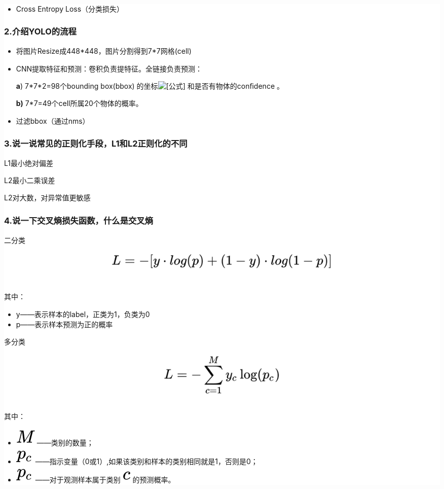 * Cross Entropy Loss（分类损失）

### 2.介绍YOLO的流程

* 将图片Resize成448\*448，图片分割得到7\*7网格(cell)

* CNN提取特征和预测：卷积负责提特征。全链接负责预测：

  **a**) 7\*7\*2=98个bounding box(bbox) 的坐标![[公式]](https://www.zhihu.com/equation?tex=x_%7Bcenter%7D%2Cy_%7Bcenter%7D%2Cw%2Ch) 和是否有物体的conﬁdence 。 

  **b)** 7\*7=49个cell所属20个物体的概率。

* 过滤bbox（通过nms）

### 3.说一说常见的正则化手段，L1和L2正则化的不同

L1最小绝对偏差

L2最小二乘误差 

L2对大数，对异常值更敏感

### 4.说一下交叉熵损失函数，什么是交叉熵

二分类

![[公式]](image/equation.svg)

其中：
- y——表示样本的label，正类为1，负类为0
- p——表示样本预测为正的概率

多分类

![[公式]](image/equation-1565940522253.svg)

其中：

- ![[公式]](image/equation-1565940508633.svg) ——类别的数量；
- ![[公式]](image/equation-1565940508639.svg) ——指示变量（0或1）,如果该类别和样本的类别相同就是1，否则是0；
- ![[公式]](image/equation-1565940508639.svg) ——对于观测样本属于类别 ![[公式]](image/equation-1565940508745.svg) 的预测概率。
